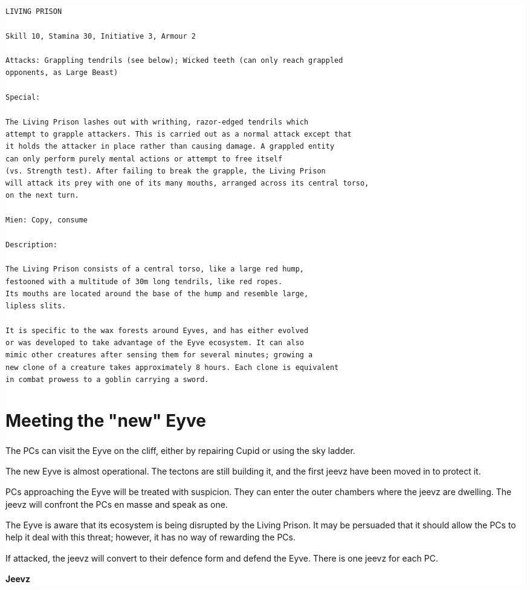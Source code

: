 ```
LIVING PRISON

Skill 10, Stamina 30, Initiative 3, Armour 2

Attacks: Grappling tendrils (see below); Wicked teeth (can only reach grappled
opponents, as Large Beast)

Special:

The Living Prison lashes out with writhing, razor-edged tendrils which
attempt to grapple attackers. This is carried out as a normal attack except that
it holds the attacker in place rather than causing damage. A grappled entity
can only perform purely mental actions or attempt to free itself
(vs. Strength test). After failing to break the grapple, the Living Prison
will attack its prey with one of its many mouths, arranged across its central torso,
on the next turn.

Mien: Copy, consume

Description:

The Living Prison consists of a central torso, like a large red hump,
festooned with a multitude of 30m long tendrils, like red ropes.
Its mouths are located around the base of the hump and resemble large,
lipless slits.

It is specific to the wax forests around Eyves, and has either evolved
or was developed to take advantage of the Eyve ecosystem. It can also
mimic other creatures after sensing them for several minutes; growing a
new clone of a creature takes approximately 8 hours. Each clone is equivalent
in combat prowess to a goblin carrying a sword.
```

# Meeting the "new" Eyve

The PCs can visit the Eyve on the cliff, either by repairing Cupid or using the sky ladder.

The new Eyve is almost operational. The tectons are still building it, and the first jeevz have been moved in to protect it.

PCs approaching the Eyve will be treated with suspicion. They can enter the outer chambers where the jeevz are dwelling. The jeevz will confront the PCs en masse and speak as one.

The Eyve is aware that its ecosystem is being disrupted by the Living Prison. It may be persuaded that it should allow the PCs to help it deal with this threat; however, it has no way of rewarding the PCs.

If attacked, the jeevz will convert to their defence form and defend the Eyve. There is one jeevz for each PC.

**Jeevz**
